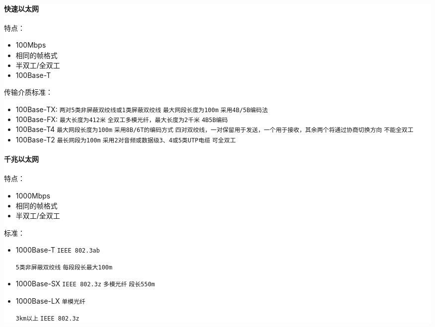 

#### 快速以太网

特点：

* 100Mbps
* 相同的帧格式
* 半双工/全双工
* 100Base-T

传输介质标准：

* 100Base-TX:
  `两对5类非屏蔽双绞线或1类屏蔽双绞线`
  `最大网段长度为100m`
  `采用4B/5B编码法`
* 100Base-FX:
  `最大长度为412米`
  `全双工多模光纤，最大长度为2千米`
  `4B5B编码`
* 100Base-T4
  `最大网段长度为100m`
  `采用8B/6T的编码方式`
  `四对双绞线，一对保留用于发送，一个用于接收，其余两个将通过协商切换方向`
  `不能全双工`
* 100Base-T2
  `最长网段为100m`
  `采用2对音频或数据级3、4或5类UTP电缆`
  `可全双工`

#### 千兆以太网

特点：

* 1000Mbps
* 相同的帧格式
* 半双工/全双工

标准：

* 1000Base-T
  `IEEE 802.3ab`

  `5类非屏蔽双绞线`
  `每段段长最大100m`

* 1000Base-SX
  `IEEE 802.3z`
  `多模光纤`
  `段长550m`

* 1000Base-LX
  `单模光纤`

  `3km以上`
  `IEEE 802.3z`
